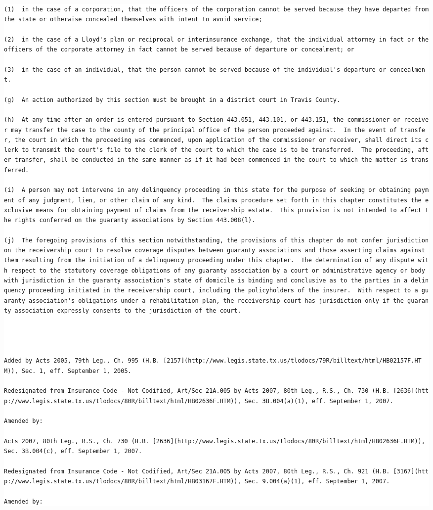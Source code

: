     (1)  in the case of a corporation, that the officers of the corporation cannot be served because they have departed from the state or otherwise concealed themselves with intent to avoid service;
    
    (2)  in the case of a Lloyd's plan or reciprocal or interinsurance exchange, that the individual attorney in fact or the officers of the corporate attorney in fact cannot be served because of departure or concealment; or
    
    (3)  in the case of an individual, that the person cannot be served because of the individual's departure or concealment.
    
    (g)  An action authorized by this section must be brought in a district court in Travis County.
    
    (h)  At any time after an order is entered pursuant to Section 443.051, 443.101, or 443.151, the commissioner or receiver may transfer the case to the county of the principal office of the person proceeded against.  In the event of transfer, the court in which the proceeding was commenced, upon application of the commissioner or receiver, shall direct its clerk to transmit the court's file to the clerk of the court to which the case is to be transferred.  The proceeding, after transfer, shall be conducted in the same manner as if it had been commenced in the court to which the matter is transferred.
    
    (i)  A person may not intervene in any delinquency proceeding in this state for the purpose of seeking or obtaining payment of any judgment, lien, or other claim of any kind.  The claims procedure set forth in this chapter constitutes the exclusive means for obtaining payment of claims from the receivership estate.  This provision is not intended to affect the rights conferred on the guaranty associations by Section 443.008(l).
    
    (j)  The foregoing provisions of this section notwithstanding, the provisions of this chapter do not confer jurisdiction on the receivership court to resolve coverage disputes between guaranty associations and those asserting claims against them resulting from the initiation of a delinquency proceeding under this chapter.  The determination of any dispute with respect to the statutory coverage obligations of any guaranty association by a court or administrative agency or body with jurisdiction in the guaranty association's state of domicile is binding and conclusive as to the parties in a delinquency proceeding initiated in the receivership court, including the policyholders of the insurer.  With respect to a guaranty association's obligations under a rehabilitation plan, the receivership court has jurisdiction only if the guaranty association expressly consents to the jurisdiction of the court.
    
    
    
    
    Added by Acts 2005, 79th Leg., Ch. 995 (H.B. [2157](http://www.legis.state.tx.us/tlodocs/79R/billtext/html/HB02157F.HTM)), Sec. 1, eff. September 1, 2005.
    
    Redesignated from Insurance Code - Not Codified, Art/Sec 21A.005 by Acts 2007, 80th Leg., R.S., Ch. 730 (H.B. [2636](http://www.legis.state.tx.us/tlodocs/80R/billtext/html/HB02636F.HTM)), Sec. 3B.004(a)(1), eff. September 1, 2007.
    
    Amended by: 
    
    Acts 2007, 80th Leg., R.S., Ch. 730 (H.B. [2636](http://www.legis.state.tx.us/tlodocs/80R/billtext/html/HB02636F.HTM)), Sec. 3B.004(c), eff. September 1, 2007.
    
    Redesignated from Insurance Code - Not Codified, Art/Sec 21A.005 by Acts 2007, 80th Leg., R.S., Ch. 921 (H.B. [3167](http://www.legis.state.tx.us/tlodocs/80R/billtext/html/HB03167F.HTM)), Sec. 9.004(a)(1), eff. September 1, 2007.
    
    Amended by: 
    